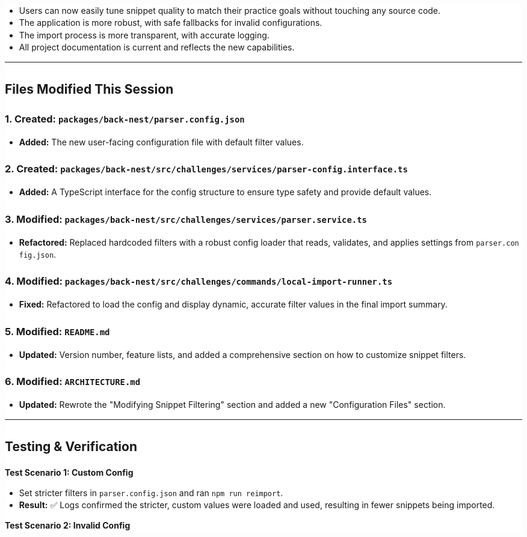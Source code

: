 - Users can now easily tune snippet quality to match their practice goals without touching any source code.
- The application is more robust, with safe fallbacks for invalid configurations.
- The import process is more transparent, with accurate logging.
- All project documentation is current and reflects the new capabilities.

---

## Files Modified This Session

### 1. Created: `packages/back-nest/parser.config.json`

- **Added:** The new user-facing configuration file with default filter values.

### 2. Created: `packages/back-nest/src/challenges/services/parser-config.interface.ts`

- **Added:** A TypeScript interface for the config structure to ensure type safety and provide default values.

### 3. Modified: `packages/back-nest/src/challenges/services/parser.service.ts`

- **Refactored:** Replaced hardcoded filters with a robust config loader that reads, validates, and applies settings from `parser.config.json`.

### 4. Modified: `packages/back-nest/src/challenges/commands/local-import-runner.ts`

- **Fixed:** Refactored to load the config and display dynamic, accurate filter values in the final import summary.

### 5. Modified: `README.md`

- **Updated:** Version number, feature lists, and added a comprehensive section on how to customize snippet filters.

### 6. Modified: `ARCHITECTURE.md`

- **Updated:** Rewrote the "Modifying Snippet Filtering" section and added a new "Configuration Files" section.

---

## Testing & Verification

**Test Scenario 1: Custom Config**

- Set stricter filters in `parser.config.json` and ran `npm run reimport`.
- **Result:** ✅ Logs confirmed the stricter, custom values were loaded and used, resulting in fewer snippets being imported.

**Test Scenario 2: Invalid Config**
